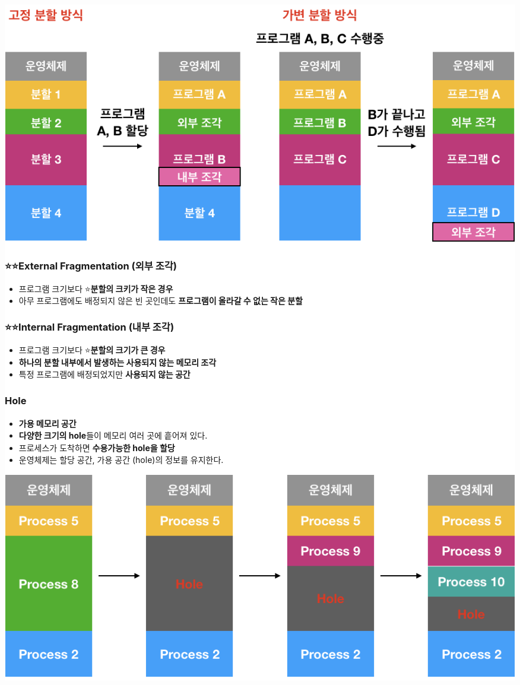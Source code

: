 ![Contiguous Allocation](./img/ch08_contiguous_allocation.png)

### ️⭐️️⭐️External Fragmentation (외부 조각)
- 프로그램 크기보다 ️⭐️**분할의 크키가 작은 경우**
- 아무 프로그램에도 배정되지 않은 빈 곳인데도 **프로그램이 올라갈 수 없는 작은 분할**

### ️⭐️️⭐️Internal Fragmentation (내부 조각)
- 프로그램 크기보다 ️⭐️**분할의 크기가 큰 경우**
- **하나의 분할 내부에서 발생하는 사용되지 않는 메모리 조각**
- 특정 프로그램에 배정되었지만 **사용되지 않는 공간**

### Hole
- **가용 메모리 공간**
- **다양한 크기의 hole**들이 메모리 여러 곳에 흩어져 있다.
- 프로세스가 도착하면 **수용가능한 hole을 할당**
- 운영체제는 할당 공간, 가용 공간 (hole)의 정보를 유지한다.

![hole](./img/ch08_contiguous_allocation_hole.png)
